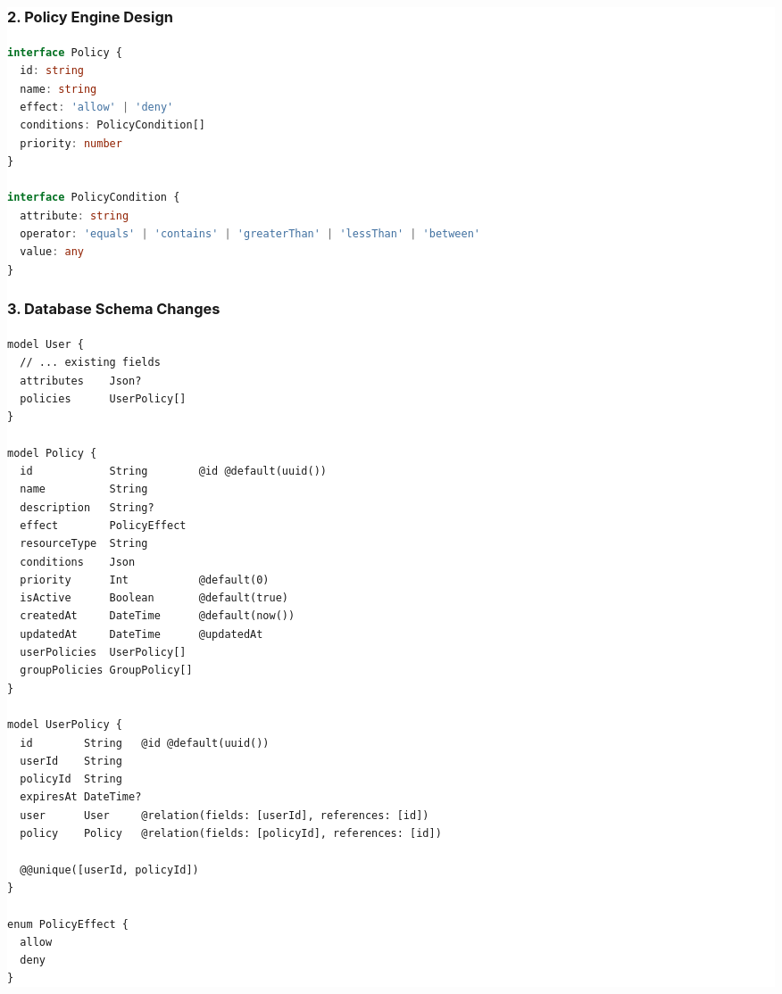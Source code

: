 ### 2. Policy Engine Design
```typescript
interface Policy {
  id: string
  name: string
  effect: 'allow' | 'deny'
  conditions: PolicyCondition[]
  priority: number
}

interface PolicyCondition {
  attribute: string
  operator: 'equals' | 'contains' | 'greaterThan' | 'lessThan' | 'between'
  value: any
}
```

### 3. Database Schema Changes
```prisma
model User {
  // ... existing fields
  attributes    Json?
  policies      UserPolicy[]
}

model Policy {
  id            String        @id @default(uuid())
  name          String
  description   String?
  effect        PolicyEffect
  resourceType  String
  conditions    Json
  priority      Int           @default(0)
  isActive      Boolean       @default(true)
  createdAt     DateTime      @default(now())
  updatedAt     DateTime      @updatedAt
  userPolicies  UserPolicy[]
  groupPolicies GroupPolicy[]
}

model UserPolicy {
  id        String   @id @default(uuid())
  userId    String
  policyId  String
  expiresAt DateTime?
  user      User     @relation(fields: [userId], references: [id])
  policy    Policy   @relation(fields: [policyId], references: [id])
  
  @@unique([userId, policyId])
}

enum PolicyEffect {
  allow
  deny
}
```

